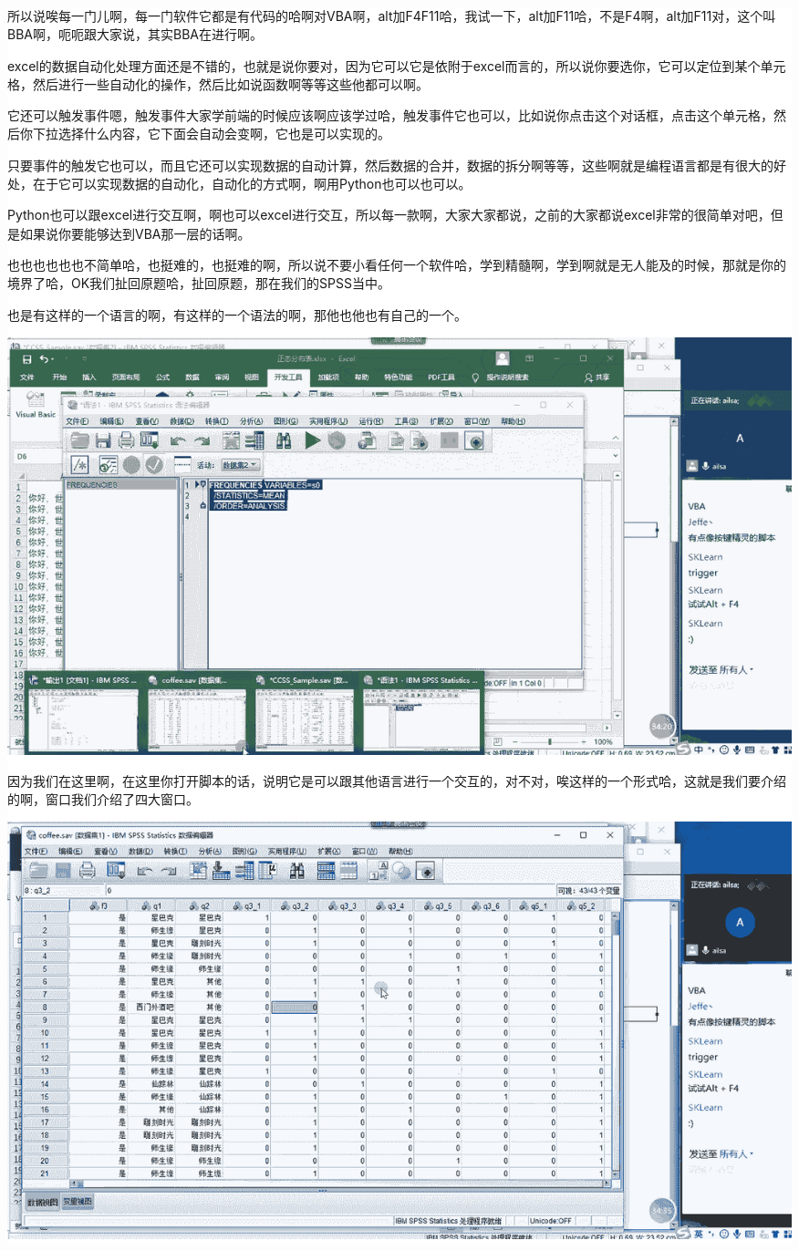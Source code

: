 所以说唉每一门儿啊，每一门软件它都是有代码的哈啊对VBA啊，alt加F4F11哈，我试一下，alt加F11哈，不是F4啊，alt加F11对，这个叫BBA啊，呃呃跟大家说，其实BBA在进行啊。

excel的数据自动化处理方面还是不错的，也就是说你要对，因为它可以它是依附于excel而言的，所以说你要选你，它可以定位到某个单元格，然后进行一些自动化的操作，然后比如说函数啊等等这些他都可以啊。

它还可以触发事件嗯，触发事件大家学前端的时候应该啊应该学过哈，触发事件它也可以，比如说你点击这个对话框，点击这个单元格，然后你下拉选择什么内容，它下面会自动会变啊，它也是可以实现的。

只要事件的触发它也可以，而且它还可以实现数据的自动计算，然后数据的合并，数据的拆分啊等等，这些啊就是编程语言都是有很大的好处，在于它可以实现数据的自动化，自动化的方式啊，啊用Python也可以也可以。

Python也可以跟excel进行交互啊，啊也可以excel进行交互，所以每一款啊，大家大家都说，之前的大家都说excel非常的很简单对吧，但是如果说你要能够达到VBA那一层的话啊。

也也也也也也不简单哈，也挺难的，也挺难的啊，所以说不要小看任何一个软件哈，学到精髓啊，学到啊就是无人能及的时候，那就是你的境界了哈，OK我们扯回原题哈，扯回原题，那在我们的SPSS当中。

也是有这样的一个语言的啊，有这样的一个语法的啊，那他也他也有自己的一个。

![](img/429dc2365327df25fe5cba8e767eb4a6_29.png)

因为我们在这里啊，在这里你打开脚本的话，说明它是可以跟其他语言进行一个交互的，对不对，唉这样的一个形式哈，这就是我们要介绍的啊，窗口我们介绍了四大窗口。



![](img/429dc2365327df25fe5cba8e767eb4a6_31.png)